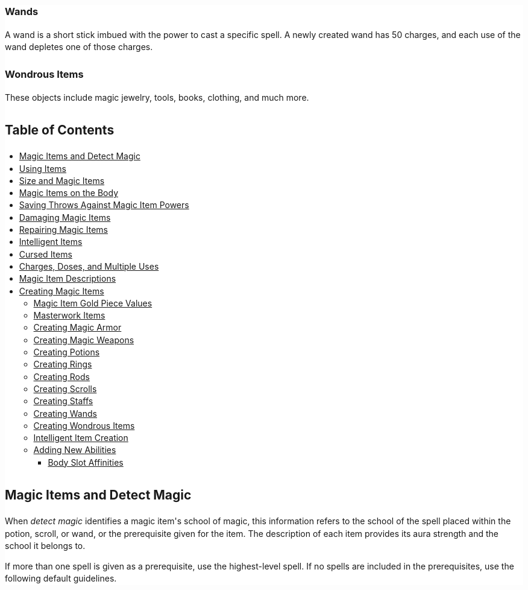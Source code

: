 ### Wands
A wand is a short stick imbued with the power to cast a
specific spell. A newly created wand has 50 charges, and each use of the
wand depletes one of those charges.

### Wondrous Items
These objects include magic jewelry, tools, books,
clothing, and much more.

## Table of Contents

-   [Magic Items and Detect Magic](#magic-items-and-detect-magic)
-   [Using Items](#using-items)
-   [Size and Magic Items](#size-and-magic-items)
-   [Magic Items on the Body](#magic-items-on-the-body)
-   [Saving Throws Against Magic Item
    Powers](#saving-throws-against-magic-item-powers)
-   [Damaging Magic Items](#damaging-magic-items)
-   [Repairing Magic Items](#repairing-magic-items)
-   [Intelligent Items](#intelligent-items)
-   [Cursed Items](#cursed-items)
-   [Charges, Doses, and Multiple
    Uses](#charges-doses-and-multiple-uses)
-   [Magic Item Descriptions](#magic-item-descriptions)
-   [Creating Magic Items](#creating-magic-items)
    -   [Magic Item Gold Piece Values](#magic-item-gold-piece-values)
    -   [Masterwork Items](#masterwork-items)
    -   [Creating Magic Armor](#creating-magic-armor)
    -   [Creating Magic Weapons](#creating-magic-weapons)
    -   [Creating Potions](#creating-potions)
    -   [Creating Rings](#creating-rings)
    -   [Creating Rods](#creating-rods)
    -   [Creating Scrolls](#creating-scrolls)
    -   [Creating Staffs](#creating-staffs)
    -   [Creating Wands](#creating-wands)
    -   [Creating Wondrous Items](#creating-wondrous-items)
    -   [Intelligent Item Creation](#intelligent-item-creation)
    -   [Adding New Abilities](#adding-new-abilities)
        -   [Body Slot Affinities](#body-slot-affinities)

## Magic Items and Detect Magic

When *detect magic* identifies a magic item's school of magic, this
information refers to the school of the spell placed within the potion,
scroll, or wand, or the prerequisite given for the item. The description
of each item provides its aura strength and the school it belongs to.

If more than one spell is given as a prerequisite, use the highest-level
spell. If no spells are included in the prerequisites, use the following
default guidelines.
